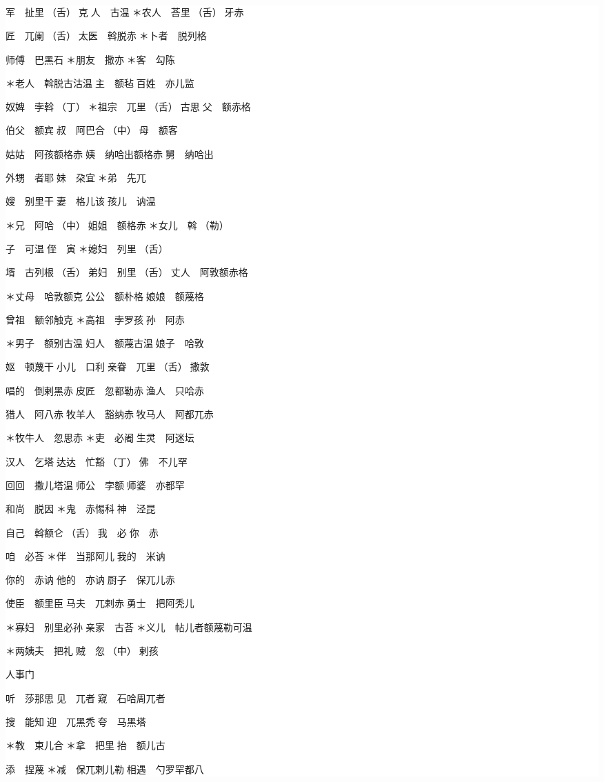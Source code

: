 军　扯里 （舌） 克 人　古温 ＊农人　荅里 （舌） 牙赤  

匠　兀阑 （舌） 太医　斡脱赤 ＊卜者　脱列格  

师傅　巴黑石 ＊朋友　撒亦 ＊客　勾陈  

＊老人　斡脱古沽温 主　额毡 百姓　亦儿监  

奴婢　孛斡 （丁） ＊祖宗　兀里 （舌） 古思 父　额赤格  

伯父　额宾 叔　阿巴合 （中） 母　额客  

姑姑　阿孩额格赤 姨　纳哈出额格赤 舅　纳哈出  

外甥　者耶 妹　朶宜 ＊弟　先兀  

嫂　别里干 妻　格儿该 孩儿　讷温  

＊兄　阿哈 （中） 姐姐　额格赤 ＊女儿　斡 （勒）  

子　可温 侄　寅 ＊媳妇　列里 （舌）  

壻　古列根 （舌） 弟妇　别里 （舌） 丈人　阿敦额赤格  

＊丈母　哈敦额克 公公　额朴格 娘娘　额蔑格  

曾祖　额邻触克 ＊高祖　孛罗孩 孙　阿赤  

＊男子　额别古温 妇人　额蔑古温 娘子　哈敦  

妪　顿蔑干 小儿　口利 亲眷　兀里 （舌） 撒敦  

唱的　倒剌黑赤 皮匠　忽都勒赤 渔人　只哈赤  

猎人　阿八赤 牧羊人　豁纳赤 牧马人　阿都兀赤  

＊牧牛人　忽思赤 ＊吏　必阇 生灵　阿迷坛  

汉人　乞塔 达达　忙豁 （丁） 佛　不儿罕  

回回　撒儿塔温 师公　孛额 师婆　亦都罕  

和尚　脱因 ＊鬼　赤惕科 神　泾昆  

自己　斡额仑 （舌） 我　必 你　赤  

咱　必荅 ＊伴　当那阿儿 我的　米讷  

你的　赤讷 他的　亦讷 厨子　保兀儿赤  

使臣　额里臣 马夫　兀剌赤 勇士　把阿秃儿  

＊寡妇　别里必孙 亲家　古荅 ＊义儿　帖儿者额蔑勒可温  

＊两姨夫　把礼 贼　忽 （中） 剌孩  

人事门  

听　莎那思 见　兀者 窥　石哈周兀者  

搜　能知 迎　兀黑秃 夸　马黑塔  

＊教　束儿合 ＊拿　把里 抬　额儿古  

添　捏蔑 ＊减　保兀剌儿勒 相遇　勺罗罕都八  
